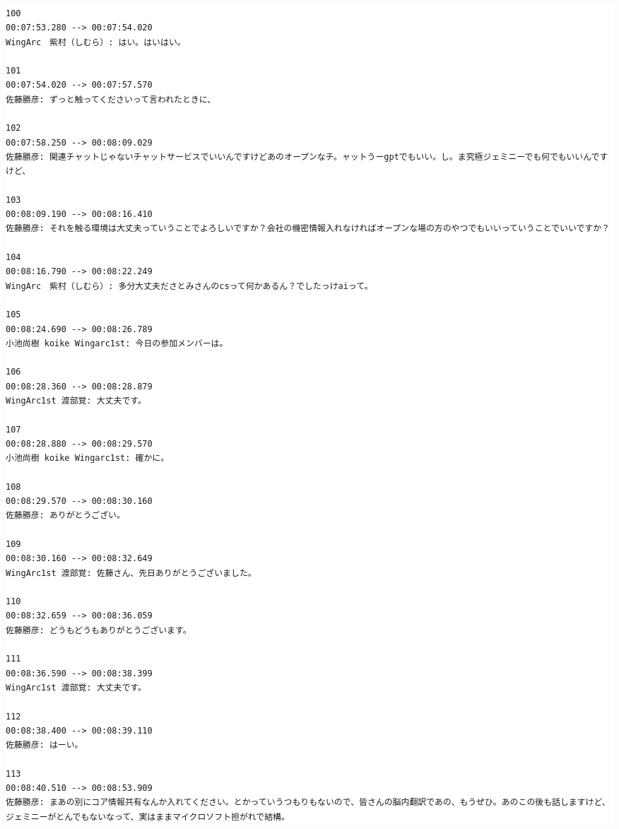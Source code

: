     100
    00:07:53.280 --> 00:07:54.020
    WingArc　紫村（しむら）: はい。はいはい。
    
    101
    00:07:54.020 --> 00:07:57.570
    佐藤勝彦: ずっと触ってくださいって言われたときに、
    
    102
    00:07:58.250 --> 00:08:09.029
    佐藤勝彦: 関連チャットじゃないチャットサービスでいいんですけどあのオープンなチ。ャットうーgptでもいい。し。ま究極ジェミニーでも何でもいいんですけど、
    
    103
    00:08:09.190 --> 00:08:16.410
    佐藤勝彦: それを触る環境は大丈夫っていうことでよろしいですか？会社の機密情報入れなければオープンな場の方のやつでもいいっていうことでいいですか？
    
    104
    00:08:16.790 --> 00:08:22.249
    WingArc　紫村（しむら）: 多分大丈夫ださとみさんのcsって何かあるん？でしたっけaiって。
    
    105
    00:08:24.690 --> 00:08:26.789
    小池尚樹 koike Wingarc1st: 今日の参加メンバーは。
    
    106
    00:08:28.360 --> 00:08:28.879
    WingArc1st 渡部覚: 大丈夫です。
    
    107
    00:08:28.880 --> 00:08:29.570
    小池尚樹 koike Wingarc1st: 確かに。
    
    108
    00:08:29.570 --> 00:08:30.160
    佐藤勝彦: ありがとうござい。
    
    109
    00:08:30.160 --> 00:08:32.649
    WingArc1st 渡部覚: 佐藤さん、先日ありがとうございました。
    
    110
    00:08:32.659 --> 00:08:36.059
    佐藤勝彦: どうもどうもありがとうございます。
    
    111
    00:08:36.590 --> 00:08:38.399
    WingArc1st 渡部覚: 大丈夫です。
    
    112
    00:08:38.400 --> 00:08:39.110
    佐藤勝彦: はーい。
    
    113
    00:08:40.510 --> 00:08:53.909
    佐藤勝彦: まあの別にコア情報共有なんか入れてください。とかっていうつもりもないので、皆さんの脳内翻訳であの、もうぜひ。あのこの後も話しますけど、ジェミニーがとんでもないなって、実はままマイクロソフト担がれで結構。
    